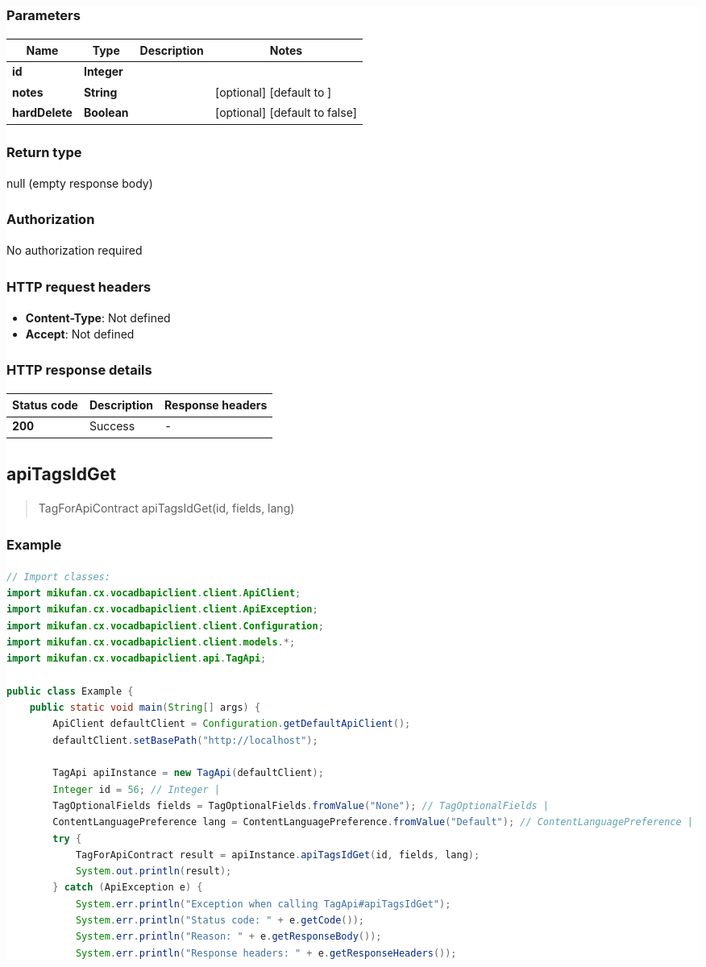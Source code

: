### Parameters


| Name | Type | Description  | Notes |
|------------- | ------------- | ------------- | -------------|
| **id** | **Integer**|  | |
| **notes** | **String**|  | [optional] [default to ] |
| **hardDelete** | **Boolean**|  | [optional] [default to false] |

### Return type

null (empty response body)

### Authorization

No authorization required

### HTTP request headers

- **Content-Type**: Not defined
- **Accept**: Not defined


### HTTP response details
| Status code | Description | Response headers |
|-------------|-------------|------------------|
| **200** | Success |  -  |


## apiTagsIdGet

> TagForApiContract apiTagsIdGet(id, fields, lang)



### Example

```java
// Import classes:
import mikufan.cx.vocadbapiclient.client.ApiClient;
import mikufan.cx.vocadbapiclient.client.ApiException;
import mikufan.cx.vocadbapiclient.client.Configuration;
import mikufan.cx.vocadbapiclient.client.models.*;
import mikufan.cx.vocadbapiclient.api.TagApi;

public class Example {
    public static void main(String[] args) {
        ApiClient defaultClient = Configuration.getDefaultApiClient();
        defaultClient.setBasePath("http://localhost");

        TagApi apiInstance = new TagApi(defaultClient);
        Integer id = 56; // Integer | 
        TagOptionalFields fields = TagOptionalFields.fromValue("None"); // TagOptionalFields | 
        ContentLanguagePreference lang = ContentLanguagePreference.fromValue("Default"); // ContentLanguagePreference | 
        try {
            TagForApiContract result = apiInstance.apiTagsIdGet(id, fields, lang);
            System.out.println(result);
        } catch (ApiException e) {
            System.err.println("Exception when calling TagApi#apiTagsIdGet");
            System.err.println("Status code: " + e.getCode());
            System.err.println("Reason: " + e.getResponseBody());
            System.err.println("Response headers: " + e.getResponseHeaders());
```